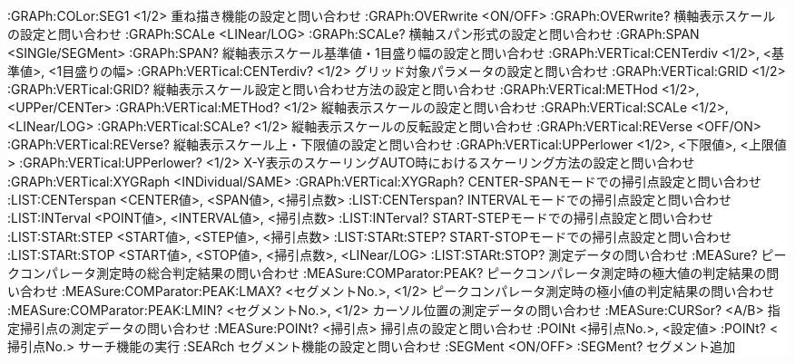 :GRAPh:COLor:SEG1 <1/2>
重ね描き機能の設定と問い合わせ
:GRAPh:OVERwrite <ON/OFF>
:GRAPh:OVERwrite?
横軸表示スケールの設定と問い合わせ
:GRAPh:SCALe <LINear/LOG>
:GRAPh:SCALe?
横軸スパン形式の設定と問い合わせ
:GRAPh:SPAN <SINGle/SEGMent>
:GRAPh:SPAN?
縦軸表示スケール基準値・1目盛り幅の設定と問い合わせ
:GRAPh:VERTical:CENTerdiv <1/2>, <基準値>, <1目盛りの幅>
:GRAPh:VERTical:CENTerdiv? <1/2>
グリッド対象パラメータの設定と問い合わせ
:GRAPh:VERTical:GRID <1/2>
:GRAPh:VERTical:GRID?
縦軸表示スケール設定と問い合わせ方法の設定と問い合わせ
:GRAPh:VERTical:METHod <1/2>, <UPPer/CENTer>
:GRAPh:VERTical:METHod? <1/2>
縦軸表示スケールの設定と問い合わせ
:GRAPh:VERTical:SCALe <1/2>, <LINear/LOG>
:GRAPh:VERTical:SCALe? <1/2>
縦軸表示スケールの反転設定と問い合わせ
:GRAPh:VERTical:REVerse <OFF/ON>
:GRAPh:VERTical:REVerse?
縦軸表示スケール上・下限値の設定と問い合わせ
:GRAPh:VERTical:UPPerlower <1/2>, <下限値>, <上限値>
:GRAPh:VERTical:UPPerlower? <1/2>
X-Y表示のスケーリングAUTO時におけるスケーリング方法の設定と問い合わせ
:GRAPh:VERTical:XYGRaph <INDividual/SAME>
:GRAPh:VERTical:XYGRaph?
CENTER-SPANモードでの掃引点設定と問い合わせ
:LIST:CENTerspan <CENTER値>, <SPAN値>, <掃引点数>
:LIST:CENTerspan?
INTERVALモードでの掃引点設定と問い合わせ
:LIST:INTerval <POINT値>, <INTERVAL値>, <掃引点数>
:LIST:INTerval?
START-STEPモードでの掃引点設定と問い合わせ
:LIST:STARt:STEP <START値>, <STEP値>, <掃引点数>
:LIST:STARt:STEP?
START-STOPモードでの掃引点設定と問い合わせ
:LIST:STARt:STOP <START値>, <STOP値>, <掃引点数>, <LINear/LOG>
:LIST:STARt:STOP?
測定データの問い合わせ
:MEASure?
ピークコンパレータ測定時の総合判定結果の問い合わせ
:MEASure:COMParator:PEAK?
ピークコンパレータ測定時の極大値の判定結果の問い合わせ
:MEASure:COMParator:PEAK:LMAX? <セグメントNo.>, <1/2>
ピークコンパレータ測定時の極小値の判定結果の問い合わせ
:MEASure:COMParator:PEAK:LMIN? <セグメントNo.>, <1/2>
カーソル位置の測定データの問い合わせ
:MEASure:CURSor? <A/B>
指定掃引点の測定データの問い合わせ
:MEASure:POINt? <掃引点>
掃引点の設定と問い合わせ
:POINt <掃引点No.>, <設定値>
:POINt? <掃引点No.>
サーチ機能の実行
:SEARch
セグメント機能の設定と問い合わせ
:SEGMent <ON/OFF>
:SEGMent?
セグメント追加
